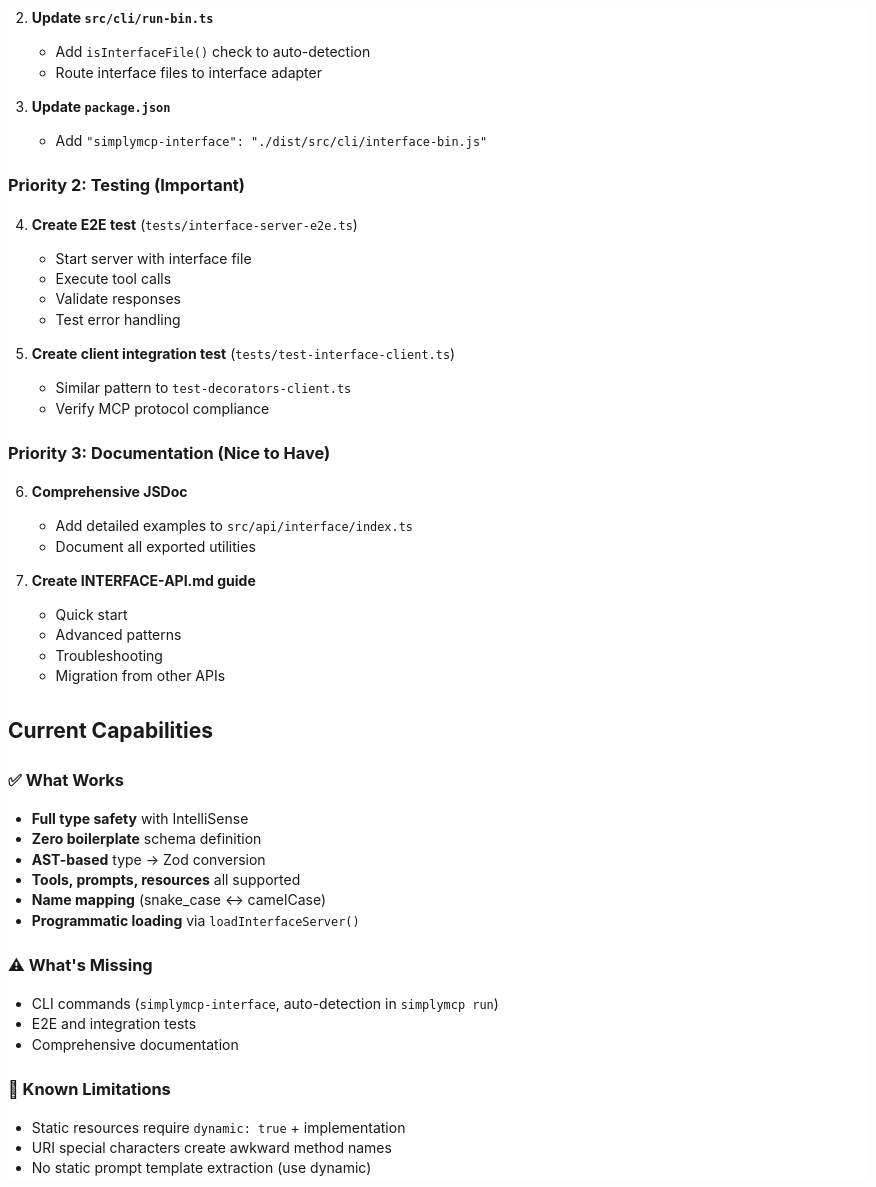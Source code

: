 2. **Update `src/cli/run-bin.ts`**
   - Add `isInterfaceFile()` check to auto-detection
   - Route interface files to interface adapter

3. **Update `package.json`**
   - Add `"simplymcp-interface": "./dist/src/cli/interface-bin.js"`

### Priority 2: Testing (Important)

4. **Create E2E test** (`tests/interface-server-e2e.ts`)
   - Start server with interface file
   - Execute tool calls
   - Validate responses
   - Test error handling

5. **Create client integration test** (`tests/test-interface-client.ts`)
   - Similar pattern to `test-decorators-client.ts`
   - Verify MCP protocol compliance

### Priority 3: Documentation (Nice to Have)

6. **Comprehensive JSDoc**
   - Add detailed examples to `src/api/interface/index.ts`
   - Document all exported utilities

7. **Create INTERFACE-API.md guide**
   - Quick start
   - Advanced patterns
   - Troubleshooting
   - Migration from other APIs

## Current Capabilities

### ✅ What Works

- **Full type safety** with IntelliSense
- **Zero boilerplate** schema definition
- **AST-based** type → Zod conversion
- **Tools, prompts, resources** all supported
- **Name mapping** (snake_case ↔ camelCase)
- **Programmatic loading** via `loadInterfaceServer()`

### ⚠️ What's Missing

- CLI commands (`simplymcp-interface`, auto-detection in `simplymcp run`)
- E2E and integration tests
- Comprehensive documentation

### 🚫 Known Limitations

- Static resources require `dynamic: true` + implementation
- URI special characters create awkward method names
- No static prompt template extraction (use dynamic)
